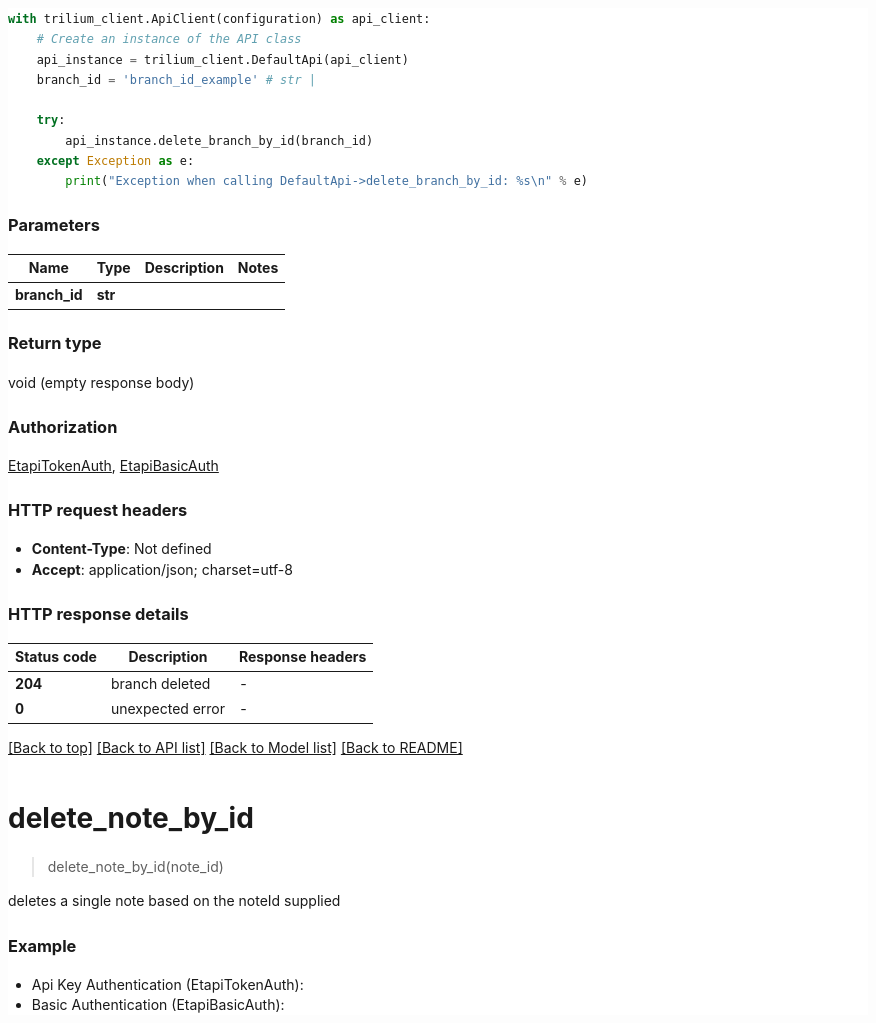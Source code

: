 ```python
with trilium_client.ApiClient(configuration) as api_client:
    # Create an instance of the API class
    api_instance = trilium_client.DefaultApi(api_client)
    branch_id = 'branch_id_example' # str | 

    try:
        api_instance.delete_branch_by_id(branch_id)
    except Exception as e:
        print("Exception when calling DefaultApi->delete_branch_by_id: %s\n" % e)
```



### Parameters


Name | Type | Description  | Notes
------------- | ------------- | ------------- | -------------
 **branch_id** | **str**|  | 

### Return type

void (empty response body)

### Authorization

[EtapiTokenAuth](../README.md#EtapiTokenAuth), [EtapiBasicAuth](../README.md#EtapiBasicAuth)

### HTTP request headers

 - **Content-Type**: Not defined
 - **Accept**: application/json; charset=utf-8

### HTTP response details

| Status code | Description | Response headers |
|-------------|-------------|------------------|
**204** | branch deleted |  -  |
**0** | unexpected error |  -  |

[[Back to top]](#) [[Back to API list]](../README.md#documentation-for-api-endpoints) [[Back to Model list]](../README.md#documentation-for-models) [[Back to README]](../README.md)

# **delete_note_by_id**
> delete_note_by_id(note_id)



deletes a single note based on the noteId supplied

### Example

* Api Key Authentication (EtapiTokenAuth):
* Basic Authentication (EtapiBasicAuth):
